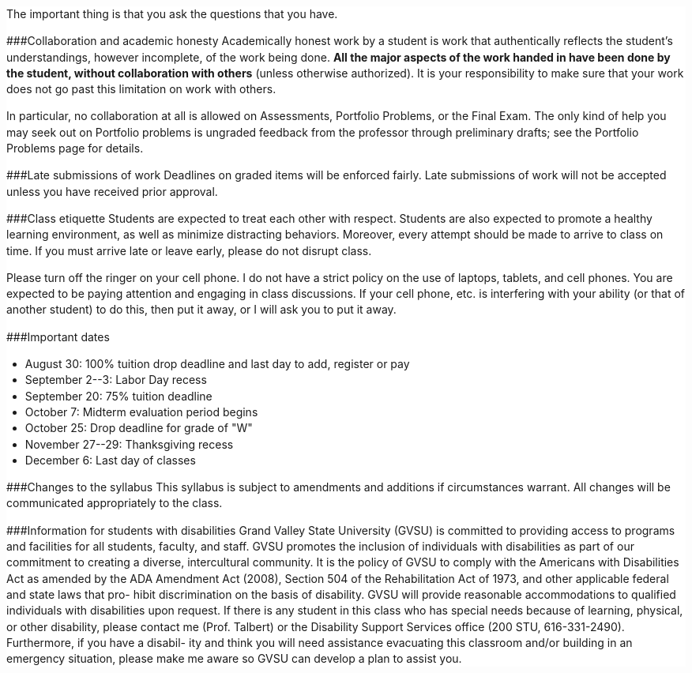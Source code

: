 The important thing is that you ask the questions that you have.

###Collaboration and academic honesty
Academically honest work by a student is work that authentically reflects the student’s understandings, however incomplete, of the work being done. **All the major aspects of the work handed in have been done by the student, without collaboration with others** (unless otherwise authorized). It is your responsibility to make sure that your work does not go past this limitation on work with others. 

In particular, no collaboration at all is allowed on Assessments, Portfolio Problems, or the Final Exam. The only kind of help you may seek out on Portfolio problems is ungraded feedback from the professor through preliminary drafts; see the Portfolio Problems page for details. 

###Late submissions of work
Deadlines on graded items will be enforced fairly. Late submissions of work will not be accepted unless you have received prior approval. 

###Class etiquette
Students are expected to treat each other with respect. Students are also expected to promote a healthy learning environment, as well as minimize distracting behaviors. Moreover, every attempt should be made to arrive to class on time. If you must arrive late or leave early, please do not disrupt class.

Please turn off the ringer on your cell phone. I do not have a strict policy on the use of laptops, tablets, and cell phones. You are expected to be paying attention and engaging in class discussions. If your cell phone, etc. is interfering with your ability (or that of another student) to do this, then put it away, or I will ask you to put it away.

###Important dates

* August 30: 100% tuition drop deadline and last day to add, register or pay
* September 2--3: Labor Day recess
* September 20: 75% tuition deadline
* October 7: Midterm evaluation period begins
* October 25: Drop deadline for grade of "W"
* November 27--29: Thanksgiving recess
* December 6: Last day of classes

###Changes to the syllabus
This syllabus is subject to amendments and additions if circumstances warrant. All changes will be communicated appropriately to the class. 

###Information for students with disabilities 
Grand Valley State University (GVSU) is committed to providing access to programs and facilities for all students, faculty, and staff. GVSU promotes the inclusion of individuals with disabilities as part of our commitment to creating a diverse, intercultural community. It is the policy of GVSU to comply with the Americans with Disabilities Act as amended by the ADA Amendment Act (2008), Section 504 of the Rehabilitation Act of 1973, and other applicable federal and state laws that pro- hibit discrimination on the basis of disability. GVSU will provide reasonable accommodations to qualified individuals with disabilities upon request. If there is any student in this class who has special needs because of learning, physical, or other disability, please contact me (Prof. Talbert) or the Disability Support Services office (200 STU, 616-331-2490). Furthermore, if you have a disabil- ity and think you will need assistance evacuating this classroom and/or building in an emergency situation, please make me aware so GVSU can develop a plan to assist you.

